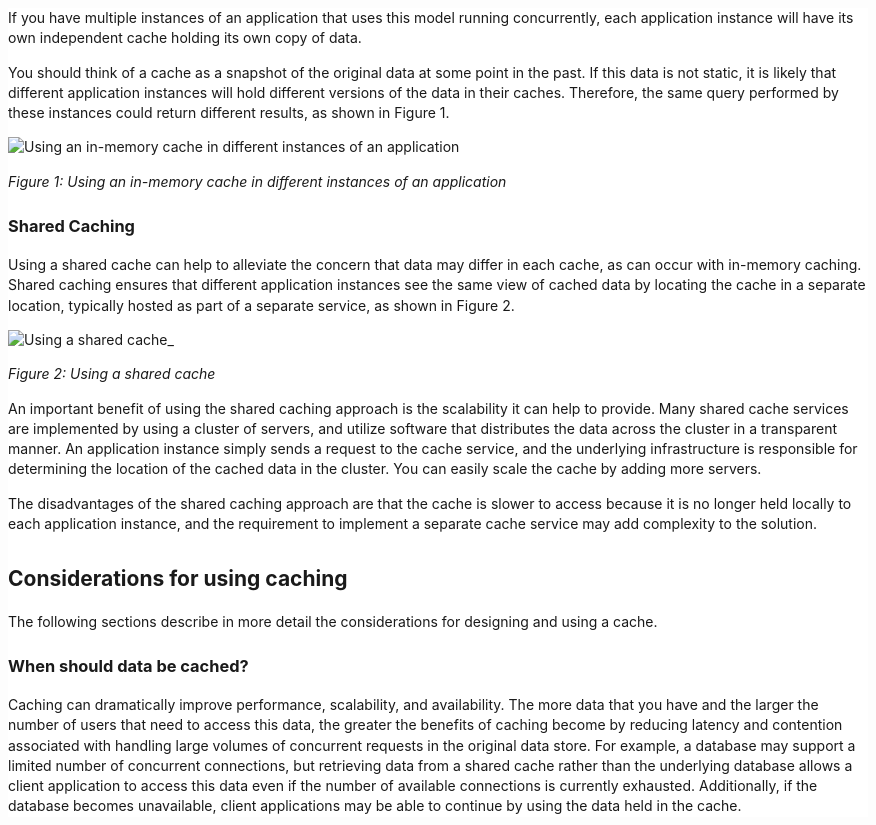If you have multiple instances of an application that uses this model
running concurrently, each application instance will have its own
independent cache holding its own copy of data.

You should think of a cache as a snapshot of the original data at some
point in the past. If this data is not static, it is likely that
different application instances will hold different versions of the
data in their caches. Therefore, the same query performed by these
instances could return different results, as shown in Figure 1.

![Using an in-memory cache in different instances of an application](./media/best-practices-caching/Figure1.png)

_Figure 1: Using an in-memory cache in different instances of an application_

### Shared Caching

Using a shared cache can help to alleviate the concern that data may
differ in each cache, as can occur with in-memory caching. Shared
caching ensures that different application instances see the same
view of cached data by locating the cache in a separate location,
typically hosted as part of a separate service, as shown in Figure 2.

![Using a shared cache_](./media/best-practices-caching/Figure2.png)

_Figure 2: Using a shared cache_

An important benefit of using the shared caching approach is the
scalability it can help to provide. Many shared cache services are
implemented by using a cluster of servers, and utilize software that
distributes the data across the cluster in a transparent manner. An
application instance simply sends a request to the cache service,
and the underlying infrastructure is responsible for determining the
location of the cached data in the cluster. You can easily scale the
cache by adding more servers.

The disadvantages of the shared caching approach are that the cache
is slower to access because it is no longer held locally to each
application instance, and the requirement to implement a separate
cache service may add complexity to the solution.

## Considerations for using caching

The following sections describe in more detail the considerations
for designing and using a cache.

### When should data be cached?

Caching can dramatically improve performance, scalability, and availability. The more data
that you have and the larger the number of users that need to access this data, the greater
the benefits of caching become by reducing latency and contention associated with handling
large volumes of concurrent requests in the original data store. For example, a database
may support a limited number of concurrent connections, but retrieving data from a shared
cache rather than the underlying database allows a client application to access this data
even if the number of available connections is currently exhausted. Additionally, if the
database becomes unavailable, client applications may be able to continue by using the
data held in the cache.

